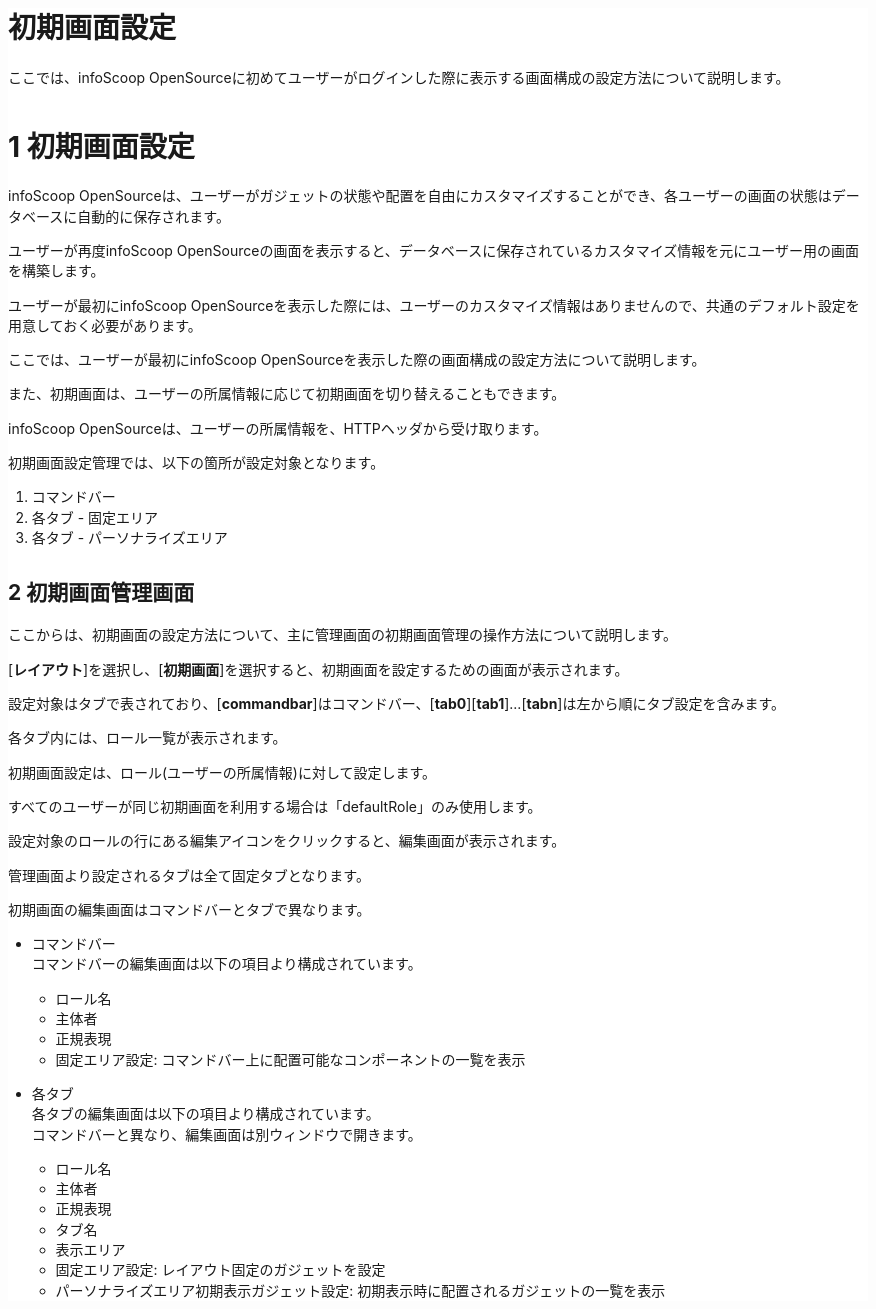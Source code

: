 # 初期画面設定

ここでは、infoScoop OpenSourceに初めてユーザーがログインした際に表示する画面構成の設定方法について説明します。


# 1 初期画面設定

infoScoop OpenSourceは、ユーザーがガジェットの状態や配置を自由にカスタマイズすることができ、各ユーザーの画面の状態はデータベースに自動的に保存されます。

ユーザーが再度infoScoop OpenSourceの画面を表示すると、データベースに保存されているカスタマイズ情報を元にユーザー用の画面を構築します。

ユーザーが最初にinfoScoop OpenSourceを表示した際には、ユーザーのカスタマイズ情報はありませんので、共通のデフォルト設定を用意しておく必要があります。

ここでは、ユーザーが最初にinfoScoop OpenSourceを表示した際の画面構成の設定方法について説明します。

また、初期画面は、ユーザーの所属情報に応じて初期画面を切り替えることもできます。

infoScoop OpenSourceは、ユーザーの所属情報を、HTTPヘッダから受け取ります。

初期画面設定管理では、以下の箇所が設定対象となります。

1. コマンドバー
2. 各タブ - 固定エリア
3. 各タブ - パーソナライズエリア


## 2 初期画面管理画面

ここからは、初期画面の設定方法について、主に管理画面の初期画面管理の操作方法について説明します。

[__レイアウト__]を選択し、[__初期画面__]を選択すると、初期画面を設定するための画面が表示されます。

設定対象はタブで表されており、[__commandbar__]はコマンドバー、[__tab0__][__tab1__]...[__tabn__]は左から順にタブ設定を含みます。

各タブ内には、ロール一覧が表示されます。

初期画面設定は、ロール(ユーザーの所属情報)に対して設定します。

すべてのユーザーが同じ初期画面を利用する場合は「defaultRole」のみ使用します。

設定対象のロールの行にある編集アイコンをクリックすると、編集画面が表示されます。

管理画面より設定されるタブは全て固定タブとなります。

初期画面の編集画面はコマンドバーとタブで異なります。

* コマンドバー  
  コマンドバーの編集画面は以下の項目より構成されています。
    * ロール名
    * 主体者
    * 正規表現
    * 固定エリア設定: コマンドバー上に配置可能なコンポーネントの一覧を表示

* 各タブ  
  各タブの編集画面は以下の項目より構成されています。  
  コマンドバーと異なり、編集画面は別ウィンドウで開きます。
    * ロール名
    * 主体者
    * 正規表現
    * タブ名
    * 表示エリア
    * 固定エリア設定: レイアウト固定のガジェットを設定
    * パーソナライズエリア初期表示ガジェット設定: 初期表示時に配置されるガジェットの一覧を表示


[Add icon]: ../../images/add_menu_tree.gif "追加"
[Drag icon]: ../../images/drag.gif "並べ替え"
[Gadget placement by drag-and-drop operation]: images/default-screen/default-layout-settings-1.png "図1 ドラッグ&ドロップによる配置イメージ"
[The personailzed area of first login]: images/default-screen/default-layout-settings-2.png "図2 初期ログイン時のパーソナライズエリア"
